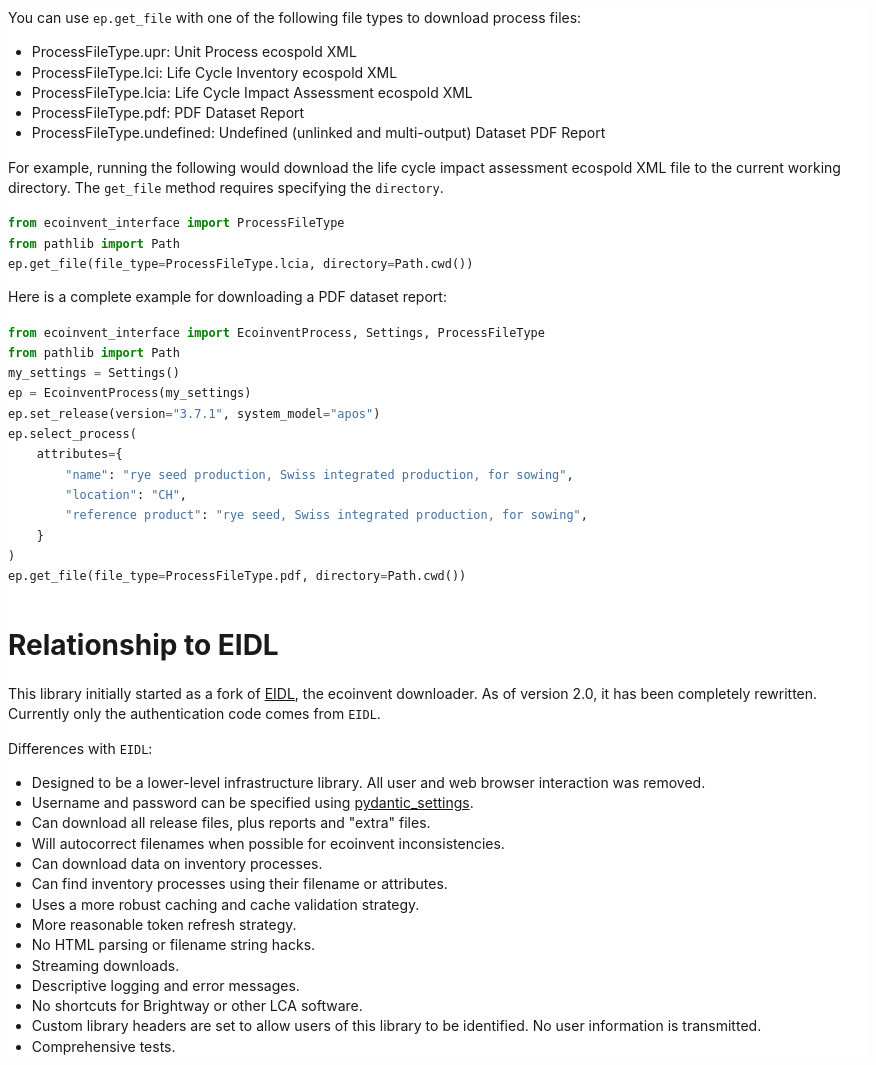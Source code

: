You can use `ep.get_file` with one of the following file types to download process files:

* ProcessFileType.upr: Unit Process ecospold XML
* ProcessFileType.lci: Life Cycle Inventory ecospold XML
* ProcessFileType.lcia: Life Cycle Impact Assessment ecospold XML
* ProcessFileType.pdf: PDF Dataset Report
* ProcessFileType.undefined: Undefined (unlinked and multi-output) Dataset PDF Report

For example, running the following would download the life cycle impact assessment ecospold XML file to the current working directory. The `get_file` method requires specifying the `directory`.

```python
from ecoinvent_interface import ProcessFileType
from pathlib import Path
ep.get_file(file_type=ProcessFileType.lcia, directory=Path.cwd())
```

Here is a complete example for downloading a PDF dataset report:

```python
from ecoinvent_interface import EcoinventProcess, Settings, ProcessFileType
from pathlib import Path
my_settings = Settings()
ep = EcoinventProcess(my_settings)
ep.set_release(version="3.7.1", system_model="apos")
ep.select_process(
    attributes={
        "name": "rye seed production, Swiss integrated production, for sowing",
        "location": "CH",
        "reference product": "rye seed, Swiss integrated production, for sowing",
    }
)
ep.get_file(file_type=ProcessFileType.pdf, directory=Path.cwd())
```

# Relationship to EIDL

This library initially started as a fork of [EIDL](https://github.com/haasad/EcoInventDownLoader), the ecoinvent downloader. As of version 2.0, it has been completely rewritten. Currently only the authentication code comes from `EIDL`.

Differences with `EIDL`:

* Designed to be a lower-level infrastructure library. All user and web browser interaction was removed.
* Username and password can be specified using [pydantic_settings](https://docs.pydantic.dev/latest/usage/pydantic_settings/).
* Can download all release files, plus reports and "extra" files.
* Will autocorrect filenames when possible for ecoinvent inconsistencies.
* Can download data on inventory processes.
* Can find inventory processes using their filename or attributes.
* Uses a more robust caching and cache validation strategy.
* More reasonable token refresh strategy.
* No HTML parsing or filename string hacks.
* Streaming downloads.
* Descriptive logging and error messages.
* No shortcuts for Brightway or other LCA software.
* Custom library headers are set to allow users of this library to be identified. No user information is transmitted.
* Comprehensive tests.
